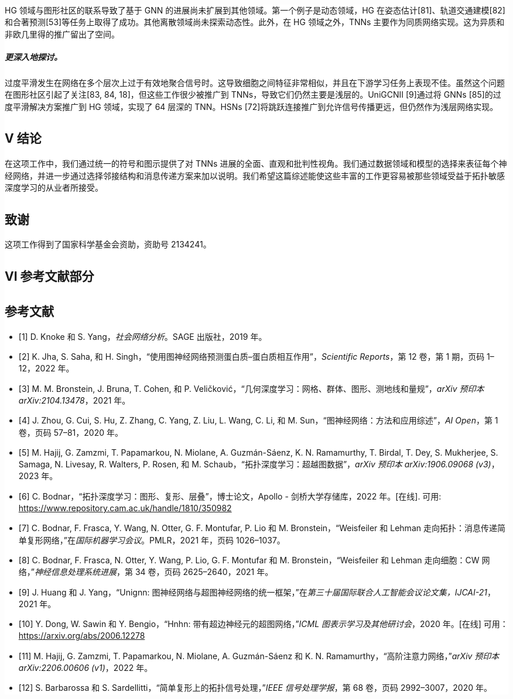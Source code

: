 HG 领域与图形社区的联系导致了基于 GNN 的进展尚未扩展到其他领域。第一个例子是动态领域，HG 在姿态估计[81]、轨道交通建模[82]和合著预测[53]等任务上取得了成功。其他离散领域尚未探索动态性。此外，在 HG 领域之外，TNNs 主要作为同质网络实现。这为异质和非欧几里得的推广留出了空间。

##### 更深入地探讨。

过度平滑发生在网络在多个层次上过于有效地聚合信号时。这导致细胞之间特征非常相似，并且在下游学习任务上表现不佳。虽然这个问题在图形社区引起了关注[83, 84, 18]，但这些工作很少被推广到 TNNs，导致它们仍然主要是浅层的。UniGCNII [9]通过将 GNNs [85]的过度平滑解决方案推广到 HG 领域，实现了 64 层深的 TNN。HSNs [72]将跳跃连接推广到允许信号传播更远，但仍然作为浅层网络实现。

## V 结论

在这项工作中，我们通过统一的符号和图示提供了对 TNNs 进展的全面、直观和批判性视角。我们通过数据领域和模型的选择来表征每个神经网络，并进一步通过选择邻接结构和消息传递方案来加以说明。我们希望这篇综述能使这些丰富的工作更容易被那些领域受益于拓扑敏感深度学习的从业者所接受。

## 致谢

这项工作得到了国家科学基金会资助，资助号 2134241。

## VI 参考文献部分

## 参考文献

+   [1] D. Knoke 和 S. Yang，*社会网络分析*。SAGE 出版社，2019 年。

+   [2] K. Jha, S. Saha, 和 H. Singh，“使用图神经网络预测蛋白质–蛋白质相互作用”，*Scientific Reports*，第 12 卷，第 1 期，页码 1–12，2022 年。

+   [3] M. M. Bronstein, J. Bruna, T. Cohen, 和 P. Veličković，“几何深度学习：网格、群体、图形、测地线和量规”，*arXiv 预印本 arXiv:2104.13478*，2021 年。

+   [4] J. Zhou, G. Cui, S. Hu, Z. Zhang, C. Yang, Z. Liu, L. Wang, C. Li, 和 M. Sun，“图神经网络：方法和应用综述”，*AI Open*，第 1 卷，页码 57–81，2020 年。

+   [5] M. Hajij, G. Zamzmi, T. Papamarkou, N. Miolane, A. Guzmán-Sáenz, K. N. Ramamurthy, T. Birdal, T. Dey, S. Mukherjee, S. Samaga, N. Livesay, R. Walters, P. Rosen, 和 M. Schaub，“拓扑深度学习：超越图数据”，*arXiv 预印本 arXiv:1906.09068 (v3)*，2023 年。

+   [6] C. Bodnar，“拓扑深度学习：图形、复形、层叠”，博士论文，Apollo - 剑桥大学存储库，2022 年。[在线]. 可用: https://www.repository.cam.ac.uk/handle/1810/350982

+   [7] C. Bodnar, F. Frasca, Y. Wang, N. Otter, G. F. Montufar, P. Lio 和 M. Bronstein，“Weisfeiler 和 Lehman 走向拓扑：消息传递简单复形网络，”在*国际机器学习会议*。PMLR，2021 年，页码 1026–1037。

+   [8] C. Bodnar, F. Frasca, N. Otter, Y. Wang, P. Lio, G. F. Montufar 和 M. Bronstein，“Weisfeiler 和 Lehman 走向细胞：CW 网络，”*神经信息处理系统进展*，第 34 卷，页码 2625–2640，2021 年。

+   [9] J. Huang 和 J. Yang，“Unignn: 图神经网络与超图神经网络的统一框架，”在*第三十届国际联合人工智能会议论文集，IJCAI-21*，2021 年。

+   [10] Y. Dong, W. Sawin 和 Y. Bengio，“Hnhn: 带有超边神经元的超图网络，”*ICML 图表示学习及其他研讨会*，2020 年。[在线] 可用：https://arxiv.org/abs/2006.12278

+   [11] M. Hajij, G. Zamzmi, T. Papamarkou, N. Miolane, A. Guzmán-Sáenz 和 K. N. Ramamurthy，“高阶注意力网络，”*arXiv 预印本 arXiv:2206.00606 (v1)*，2022 年。

+   [12] S. Barbarossa 和 S. Sardellitti，“简单复形上的拓扑信号处理，”*IEEE 信号处理学报*，第 68 卷，页码 2992–3007，2020 年。
